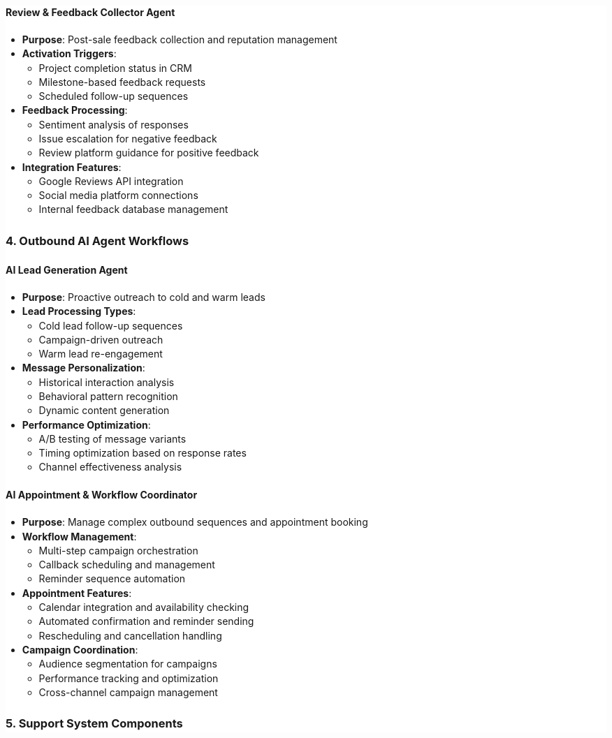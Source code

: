 #### Review & Feedback Collector Agent

- **Purpose**: Post-sale feedback collection and reputation management
- **Activation Triggers**:
  - Project completion status in CRM
  - Milestone-based feedback requests
  - Scheduled follow-up sequences
- **Feedback Processing**:
  - Sentiment analysis of responses
  - Issue escalation for negative feedback
  - Review platform guidance for positive feedback
- **Integration Features**:
  - Google Reviews API integration
  - Social media platform connections
  - Internal feedback database management

### 4. Outbound AI Agent Workflows

#### AI Lead Generation Agent

- **Purpose**: Proactive outreach to cold and warm leads
- **Lead Processing Types**:
  - Cold lead follow-up sequences
  - Campaign-driven outreach
  - Warm lead re-engagement
- **Message Personalization**:
  - Historical interaction analysis
  - Behavioral pattern recognition
  - Dynamic content generation
- **Performance Optimization**:
  - A/B testing of message variants
  - Timing optimization based on response rates
  - Channel effectiveness analysis

#### AI Appointment & Workflow Coordinator

- **Purpose**: Manage complex outbound sequences and appointment booking
- **Workflow Management**:
  - Multi-step campaign orchestration
  - Callback scheduling and management
  - Reminder sequence automation
- **Appointment Features**:
  - Calendar integration and availability checking
  - Automated confirmation and reminder sending
  - Rescheduling and cancellation handling
- **Campaign Coordination**:
  - Audience segmentation for campaigns
  - Performance tracking and optimization
  - Cross-channel campaign management

### 5. Support System Components
